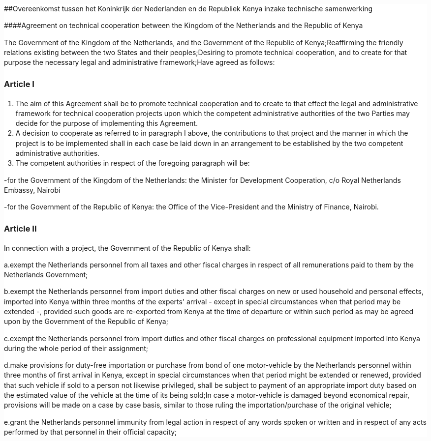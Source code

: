 <meta http-equiv='Content-Type' content='text/html; charset=utf-8' />

##Overeenkomst tussen het Koninkrijk der Nederlanden en de Republiek Kenya inzake technische samenwerking

####Agreement on technical cooperation between the Kingdom of the Netherlands and the Republic of Kenya

The Government of the Kingdom of the Netherlands, and the Government of the Republic of Kenya;Reaffirming the friendly relations existing between the two States and their peoples;Desiring to promote technical cooperation, and to create for that purpose the necessary legal and administrative framework;Have agreed as follows:

### Article  I  

1. The aim of this Agreement shall be to promote technical cooperation and to create to that effect the legal and administrative framework for technical cooperation projects upon which the competent administrative authorities of the two Parties may decide for the purpose of implementing this Agreement.
2. A decision to cooperate as referred to in paragraph I above, the contributions to that project and the manner in which the project is to be implemented shall in each case be laid down in an arrangement to be established by the two competent administrative authorities.
3. The competent authorities in respect of the foregoing paragraph will be:

-for the Government of the Kingdom of the Netherlands: the Minister for Development Cooperation, c/o Royal Netherlands Embassy, Nairobi

-for the Government of the Republic of Kenya: the Office of the Vice-President and the Ministry of Finance, Nairobi.

### Article  II  

In connection with a project, the Government of the Republic of Kenya shall:

a.exempt the Netherlands personnel from all taxes and other fiscal charges in respect of all remunerations paid to them by the Netherlands Government;

b.exempt the Netherlands personnel from import duties and other fiscal charges on new or used household and personal effects, imported into Kenya within three months of the experts' arrival - except in special circumstances when that period may be extended -, provided such goods are re-exported from Kenya at the time of departure or within such period as may be agreed upon by the Government of the Republic of Kenya;

c.exempt the Netherlands personnel from import duties and other fiscal charges on professional equipment imported into Kenya during the whole period of their assignment;

d.make provisions for duty-free importation or purchase from bond of one motor-vehicle by the Netherlands personnel within three months of first arrival in Kenya, except in special circumstances when that period might be extended or renewed, provided that such vehicle if sold to a person not likewise privileged, shall be subject to payment of an appropriate import duty based on the estimated value of the vehicle at the time of its being sold;In case a motor-vehicle is damaged beyond economical repair, provisions will be made on a case by case basis, similar to those ruling the importation/purchase of the original vehicle;

e.grant the Netherlands personnel immunity from legal action in respect of any words spoken or written and in respect of any acts performed by that personnel in their official capacity;
